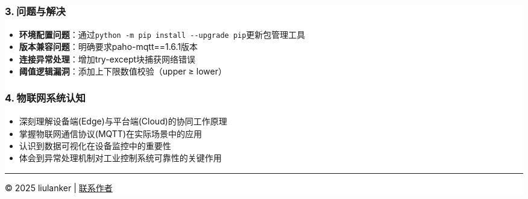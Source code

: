 ### 3. 问题与解决
- **环境配置问题**：通过`python -m pip install --upgrade pip`更新包管理工具
- **版本兼容问题**：明确要求paho-mqtt==1.6.1版本
- **连接异常处理**：增加try-except块捕获网络错误
- **阈值逻辑漏洞**：添加上下限数值校验（upper ≥ lower）

### 4. 物联网系统认知
- 深刻理解设备端(Edge)与平台端(Cloud)的协同工作原理
- 掌握物联网通信协议(MQTT)在实际场景中的应用
- 认识到数据可视化在设备监控中的重要性
- 体会到异常处理机制对工业控制系统可靠性的关键作用

---

© 2025 liulanker | [联系作者](liulanker@gmail.com)